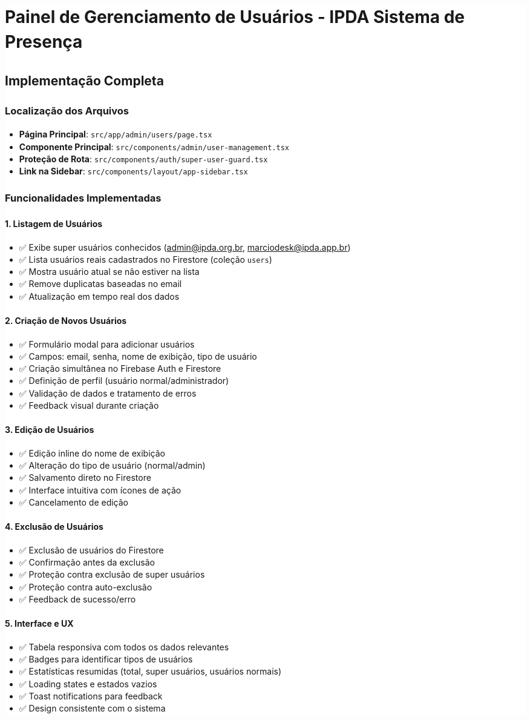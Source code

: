 # Painel de Gerenciamento de Usuários - IPDA Sistema de Presença

## Implementação Completa

### Localização dos Arquivos

- **Página Principal**: `src/app/admin/users/page.tsx`
- **Componente Principal**: `src/components/admin/user-management.tsx`
- **Proteção de Rota**: `src/components/auth/super-user-guard.tsx`
- **Link na Sidebar**: `src/components/layout/app-sidebar.tsx`

### Funcionalidades Implementadas

#### 1. **Listagem de Usuários**

- ✅ Exibe super usuários conhecidos (admin@ipda.org.br, marciodesk@ipda.app.br)
- ✅ Lista usuários reais cadastrados no Firestore (coleção `users`)
- ✅ Mostra usuário atual se não estiver na lista
- ✅ Remove duplicatas baseadas no email
- ✅ Atualização em tempo real dos dados

#### 2. **Criação de Novos Usuários**

- ✅ Formulário modal para adicionar usuários
- ✅ Campos: email, senha, nome de exibição, tipo de usuário
- ✅ Criação simultânea no Firebase Auth e Firestore
- ✅ Definição de perfil (usuário normal/administrador)
- ✅ Validação de dados e tratamento de erros
- ✅ Feedback visual durante criação

#### 3. **Edição de Usuários**

- ✅ Edição inline do nome de exibição
- ✅ Alteração do tipo de usuário (normal/admin)
- ✅ Salvamento direto no Firestore
- ✅ Interface intuitiva com ícones de ação
- ✅ Cancelamento de edição

#### 4. **Exclusão de Usuários**

- ✅ Exclusão de usuários do Firestore
- ✅ Confirmação antes da exclusão
- ✅ Proteção contra exclusão de super usuários
- ✅ Proteção contra auto-exclusão
- ✅ Feedback de sucesso/erro

#### 5. **Interface e UX**

- ✅ Tabela responsiva com todos os dados relevantes
- ✅ Badges para identificar tipos de usuários
- ✅ Estatísticas resumidas (total, super usuários, usuários normais)
- ✅ Loading states e estados vazios
- ✅ Toast notifications para feedback
- ✅ Design consistente com o sistema
